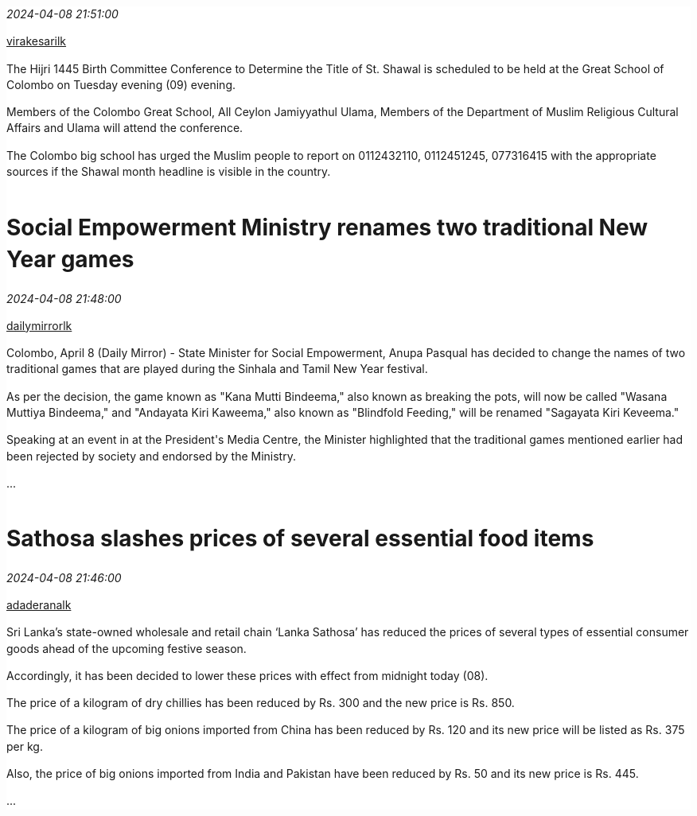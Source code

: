 *2024-04-08 21:51:00*

[virakesarilk](https://www.virakesari.lk/article/180768)

The Hijri 1445 Birth Committee Conference to Determine the Title of St. Shawal is scheduled to be held at the Great School of Colombo on Tuesday evening (09) evening.

Members of the Colombo Great School, All Ceylon Jamiyyathul Ulama, Members of the Department of Muslim Religious Cultural Affairs and Ulama will attend the conference.

The Colombo big school has urged the Muslim people to report on 0112432110, 0112451245, 077316415 with the appropriate sources if the Shawal month headline is visible in the country.



# Social Empowerment Ministry renames two traditional New Year games

*2024-04-08 21:48:00*

[dailymirrorlk](https://www.dailymirror.lk/breaking-news/Social-Empowerment-Ministry-renames-two-traditional-New-Year-games/108-280410)

Colombo, April 8 (Daily Mirror) - State Minister for Social Empowerment, Anupa Pasqual has decided to change the names of two traditional games that are played during the Sinhala and Tamil New Year festival.

As per the decision, the game known as "Kana Mutti Bindeema," also known as breaking the pots, will now be called "Wasana Muttiya Bindeema," and "Andayata Kiri Kaweema," also known as "Blindfold Feeding," will be renamed "Sagayata Kiri Keveema."

Speaking at an event in at the President's Media Centre, the Minister highlighted that the traditional games mentioned earlier had been rejected by society and endorsed by the Ministry.

...



# Sathosa slashes prices of several essential food items

*2024-04-08 21:46:00*

[adaderanalk](https://www.adaderana.lk/news/98523/sathosa-slashes-prices-of-several-essential-food-items)

Sri Lanka’s state-owned wholesale and retail chain ‘Lanka Sathosa’ has reduced the prices of several types of essential consumer goods ahead of the upcoming festive season.

Accordingly, it has been decided to lower these prices with effect from midnight today (08).

The price of a kilogram of dry chillies has been reduced by Rs. 300 and the new price is Rs. 850.

The price of a kilogram of big onions imported from China has been reduced by Rs. 120 and its new price will be listed as Rs. 375 per kg.

Also, the price of big onions imported from India and Pakistan have been reduced by Rs. 50 and its new price is Rs. 445.

...

